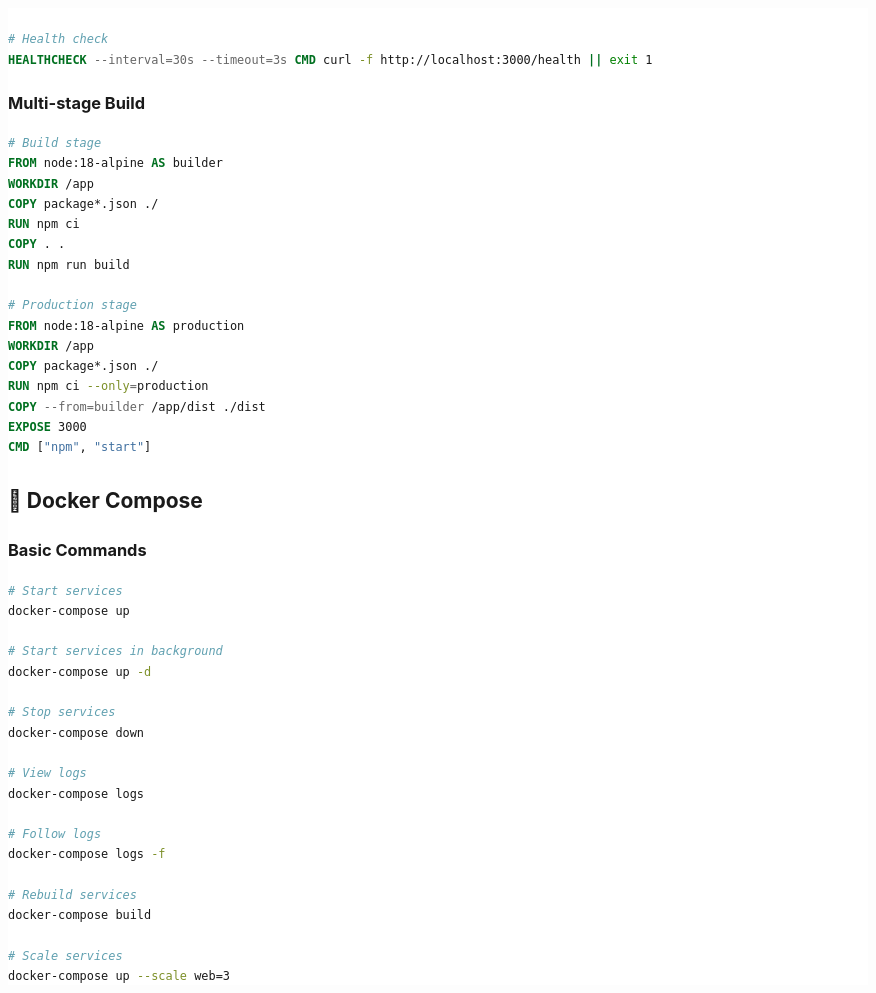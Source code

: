 ```dockerfile

# Health check
HEALTHCHECK --interval=30s --timeout=3s CMD curl -f http://localhost:3000/health || exit 1
```

### Multi-stage Build
```dockerfile
# Build stage
FROM node:18-alpine AS builder
WORKDIR /app
COPY package*.json ./
RUN npm ci
COPY . .
RUN npm run build

# Production stage
FROM node:18-alpine AS production
WORKDIR /app
COPY package*.json ./
RUN npm ci --only=production
COPY --from=builder /app/dist ./dist
EXPOSE 3000
CMD ["npm", "start"]
```

## 🔧 Docker Compose

### Basic Commands
```bash
# Start services
docker-compose up

# Start services in background
docker-compose up -d

# Stop services
docker-compose down

# View logs
docker-compose logs

# Follow logs
docker-compose logs -f

# Rebuild services
docker-compose build

# Scale services
docker-compose up --scale web=3
```
